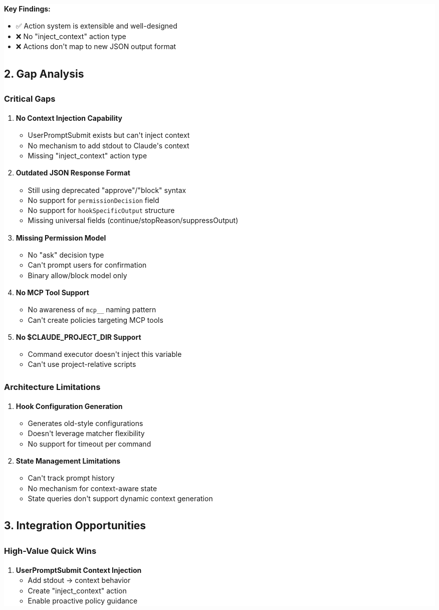 **Key Findings:**
- ✅ Action system is extensible and well-designed
- ❌ No "inject_context" action type
- ❌ Actions don't map to new JSON output format

## 2. Gap Analysis

### Critical Gaps

1. **No Context Injection Capability**
   - UserPromptSubmit exists but can't inject context
   - No mechanism to add stdout to Claude's context
   - Missing "inject_context" action type

2. **Outdated JSON Response Format**
   - Still using deprecated "approve"/"block" syntax
   - No support for `permissionDecision` field
   - No support for `hookSpecificOutput` structure
   - Missing universal fields (continue/stopReason/suppressOutput)

3. **Missing Permission Model**
   - No "ask" decision type
   - Can't prompt users for confirmation
   - Binary allow/block model only

4. **No MCP Tool Support**
   - No awareness of `mcp__` naming pattern
   - Can't create policies targeting MCP tools

5. **No $CLAUDE_PROJECT_DIR Support**
   - Command executor doesn't inject this variable
   - Can't use project-relative scripts

### Architecture Limitations

1. **Hook Configuration Generation**
   - Generates old-style configurations
   - Doesn't leverage matcher flexibility
   - No support for timeout per command

2. **State Management Limitations**
   - Can't track prompt history
   - No mechanism for context-aware state
   - State queries don't support dynamic context generation

## 3. Integration Opportunities

### High-Value Quick Wins

1. **UserPromptSubmit Context Injection**
   - Add stdout → context behavior
   - Create "inject_context" action
   - Enable proactive policy guidance
